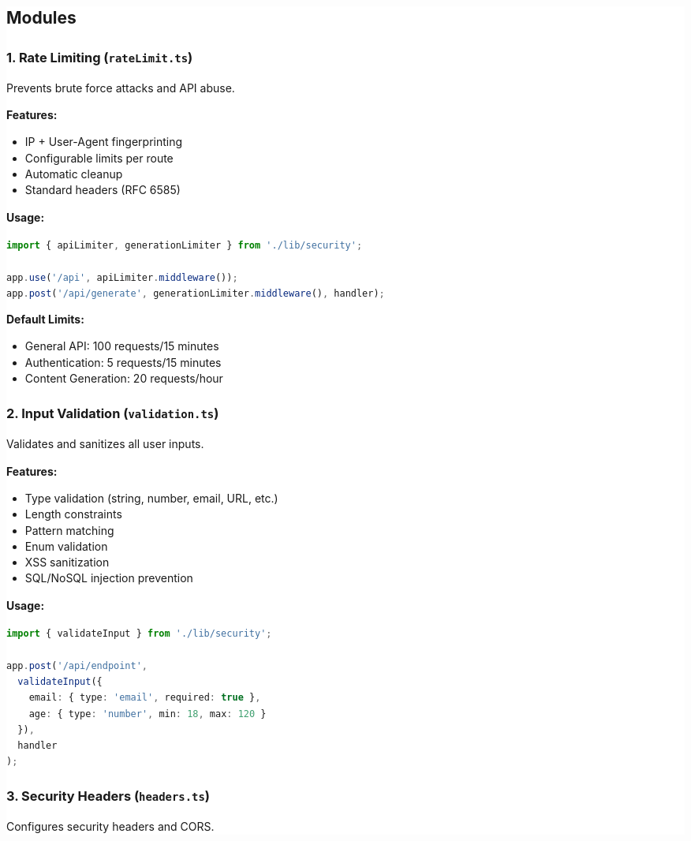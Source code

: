 ## Modules

### 1. Rate Limiting (`rateLimit.ts`)

Prevents brute force attacks and API abuse.

**Features:**
- IP + User-Agent fingerprinting
- Configurable limits per route
- Automatic cleanup
- Standard headers (RFC 6585)

**Usage:**
```typescript
import { apiLimiter, generationLimiter } from './lib/security';

app.use('/api', apiLimiter.middleware());
app.post('/api/generate', generationLimiter.middleware(), handler);
```

**Default Limits:**
- General API: 100 requests/15 minutes
- Authentication: 5 requests/15 minutes
- Content Generation: 20 requests/hour

### 2. Input Validation (`validation.ts`)

Validates and sanitizes all user inputs.

**Features:**
- Type validation (string, number, email, URL, etc.)
- Length constraints
- Pattern matching
- Enum validation
- XSS sanitization
- SQL/NoSQL injection prevention

**Usage:**
```typescript
import { validateInput } from './lib/security';

app.post('/api/endpoint',
  validateInput({
    email: { type: 'email', required: true },
    age: { type: 'number', min: 18, max: 120 }
  }),
  handler
);
```

### 3. Security Headers (`headers.ts`)

Configures security headers and CORS.
